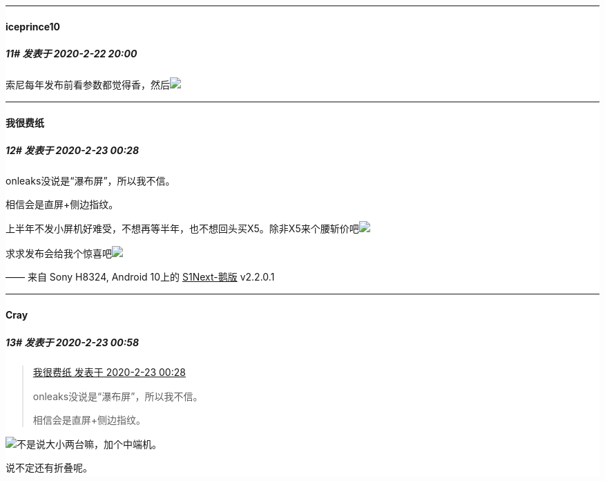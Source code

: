 

-----

####  iceprince10  
##### 11#       发表于 2020-2-22 20:00




索尼每年发布前看参数都觉得香，然后<img src="https://static.saraba1st.com/image/smiley/face2017/153.png" referrerpolicy="no-referrer">







-----

####  我很费纸  
##### 12#       发表于 2020-2-23 00:28




onleaks没说是“瀑布屏”，所以我不信。

相信会是直屏+侧边指纹。

上半年不发小屏机好难受，不想再等半年，也不想回头买X5。除非X5来个腰斩价吧<img src="https://static.saraba1st.com/image/smiley/face2017/001.png" referrerpolicy="no-referrer">

求求发布会给我个惊喜吧<img src="https://static.saraba1st.com/image/smiley/face2017/001.png" referrerpolicy="no-referrer">

—— 来自 Sony H8324, Android 10上的 [S1Next-鹅版](https://github.com/ykrank/S1-Next/releases) v2.2.0.1







-----

####  Cray  
##### 13#       发表于 2020-2-23 00:58



<blockquote><a href="httphttps://bbs.saraba1st.com/2b/forum.php?mod=redirect&amp;goto=findpost&amp;pid=46495432&amp;ptid=1915171" target="_blank">我很费纸 发表于 2020-2-23 00:28</a>

onleaks没说是“瀑布屏”，所以我不信。


相信会是直屏+侧边指纹。</blockquote>
<img src="https://static.saraba1st.com/image/smiley/face2017/245.png" referrerpolicy="no-referrer">不是说大小两台嘛，加个中端机。


说不定还有折叠呢。






